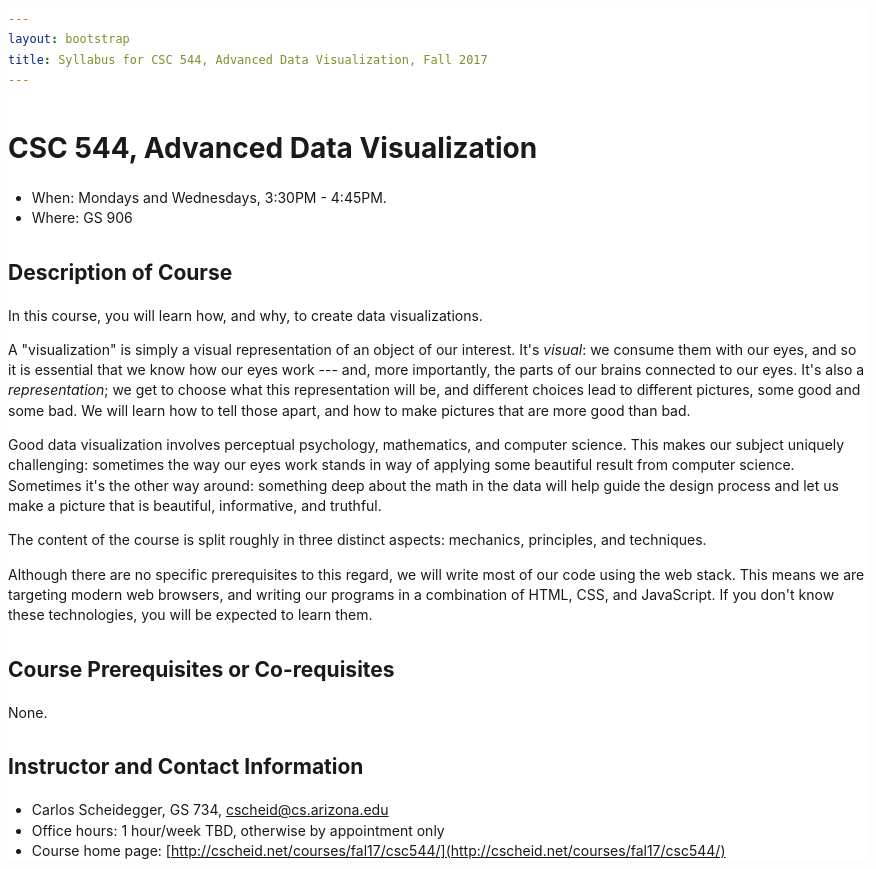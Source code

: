 ```yaml
---
layout: bootstrap
title: Syllabus for CSC 544, Advanced Data Visualization, Fall 2017
---
```


# CSC 544, Advanced Data Visualization

* When: Mondays and Wednesdays, 3:30PM - 4:45PM.
* Where: GS 906

## Description of Course

In this course, you will learn how, and why, to create data
visualizations.

A "visualization" is simply a visual representation of an object of
our interest. It's *visual*: we consume them with our eyes, and so it is
essential that we know how our eyes work --- and, more importantly,
the parts of our brains connected to our eyes. It's also a
*representation*; we get to choose what this representation will be,
and different choices lead to different pictures, some good and some
bad. We will learn how to tell those apart, and how to make pictures
that are more good than bad.

Good data visualization involves perceptual psychology, mathematics,
and computer science. This makes our subject uniquely challenging:
sometimes the way our eyes work stands in way of applying some
beautiful result from computer science. Sometimes it's the other way
around: something deep about the math in the data will help guide the
design process and let us make a picture that is beautiful,
informative, and truthful.

The content of the course is split roughly in three distinct aspects:
mechanics, principles, and techniques.

Although there are no specific prerequisites to this regard, we will
write most of our code using the web stack. This means we are
targeting modern web browsers, and writing our programs in a
combination of HTML, CSS, and JavaScript. If you don't know these
technologies, you will be expected to learn them.

## Course Prerequisites or Co-requisites

None.

## Instructor and Contact Information

* Carlos Scheidegger, GS 734, [cscheid@cs.arizona.edu](mailto:cscheid@cs.arizona.edu)
* Office hours: 1 hour/week TBD, otherwise by appointment only
* Course home page:
  [http://cscheid.net/courses/fal17/csc544/](http://cscheid.net/courses/fal17/csc544/)
